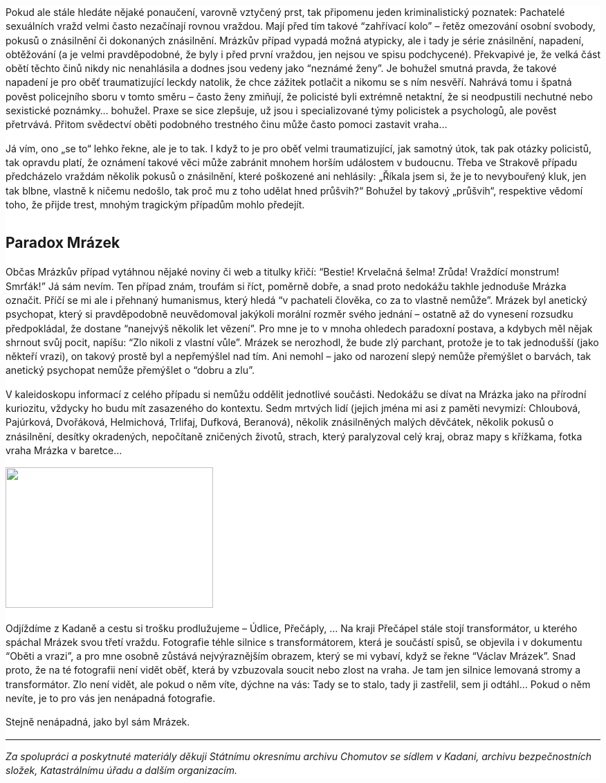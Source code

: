 Pokud ale stále hledáte nějaké ponaučení, varovně vztyčený prst, tak připomenu jeden kriminalistický poznatek: Pachatelé sexuálních vražd velmi často nezačínají rovnou vraždou. Mají před tím takové “zahřívací kolo” &#8211; řetěz omezování osobní svobody, pokusů o znásilnění či dokonaných znásilnění. Mrázkův případ vypadá možná atypicky, ale i tady je série znásilnění, napadení, obtěžování (a je velmi pravděpodobné, že byly i před první vraždou, jen nejsou ve spisu podchycené). Překvapivé je, že velká část obětí těchto činů nikdy nic nenahlásila a dodnes jsou vedeny jako “neznámé ženy”. Je bohužel smutná pravda, že takové napadení je pro oběť traumatizující leckdy natolik, že chce zážitek potlačit a nikomu se s ním nesvěří. Nahrává tomu i špatná pověst policejního sboru v tomto směru &#8211; často ženy zmiňují, že policisté byli extrémně netaktní, že si neodpustili nechutné nebo sexistické poznámky… bohužel. Praxe se sice zlepšuje, už jsou i specializované týmy policistek a psychologů, ale pověst přetrvává. Přitom svědectví oběti podobného trestného činu může často pomoci zastavit vraha&#8230;

Já vím, ono &#8222;se to&#8220; lehko řekne, ale je to tak. I když to je pro oběť velmi traumatizující, jak samotný útok, tak pak otázky policistů, tak opravdu platí, že oznámení takové věci může zabránit mnohem horším událostem v budoucnu. Třeba ve Strakově případu předcházelo vraždám několik pokusů o znásilnění, které poškozené ani nehlásily: &#8222;Říkala jsem si, že je to nevybouřený kluk, jen tak blbne, vlastně k ničemu nedošlo, tak proč mu z toho udělat hned průšvih?&#8220; Bohužel by takový &#8222;průšvih&#8220;, respektive vědomí toho, že přijde trest, mnohým tragickým případům mohlo předejít.

## Paradox Mrázek

Občas Mrázkův případ vytáhnou nějaké noviny či web a titulky křičí: “Bestie! Krvelačná šelma! Zrůda! Vraždící monstrum! Smrťák!” Já sám nevím. Ten případ znám, troufám si říct, poměrně dobře, a snad proto nedokážu takhle jednoduše Mrázka označit. Příčí se mi ale i přehnaný humanismus, který hledá “v pachateli člověka, co za to vlastně nemůže”. Mrázek byl anetický psychopat, který si pravděpodobně neuvědomoval jakýkoli morální rozměr svého jednání &#8211; ostatně až do vynesení rozsudku předpokládal, že dostane “nanejvýš několik let vězení”. Pro mne je to v mnoha ohledech paradoxní postava, a kdybych měl nějak shrnout svůj pocit, napíšu: “Zlo nikoli z vlastní vůle”. Mrázek se nerozhodl, že bude zlý parchant, protože je to tak jednodušší (jako někteří vrazi), on takový prostě byl a nepřemýšlel nad tím. Ani nemohl &#8211; jako od narození slepý nemůže přemýšlet o barvách, tak anetický psychopat nemůže přemýšlet o “dobru a zlu”.

V kaleidoskopu informací z celého případu si nemůžu oddělit jednotlivé součásti. Nedokážu se dívat na Mrázka jako na přírodní kuriozitu, vždycky ho budu mít zasazeného do kontextu. Sedm mrtvých lidí (jejich jména mi asi z paměti nevymizí: Chloubová, Pajúrková, Dvořáková, Helmichová, Trlifaj, Dufková, Beranová), několik znásilněných malých děvčátek, několik pokusů o znásilnění, desítky okradených, nepočítaně zničených životů, strach, který paralyzoval celý kraj, obraz mapy s křížkama, fotka vraha Mrázka v baretce…

<a href="http://www.misantrop.info/jak-jsem-potkal-vaclava-mrazka/produkt-1189443454-2/" rel="attachment wp-att-2085"><img class="aligncenter size-full wp-image-2085" src="http://www.misantrop.info/wp-content/uploads/2014/07/produkt-1189443454.jpg" alt="" width="300" height="203" srcset="https://www.misantrop.info/wp-content/uploads/2014/07/produkt-1189443454.jpg 300w, https://www.misantrop.info/wp-content/uploads/2014/07/produkt-1189443454-200x135.jpg 200w" sizes="(max-width: 300px) 100vw, 300px" /></a>

Odjíždíme z Kadaně a cestu si trošku prodlužujeme &#8211; Údlice, Přečáply, … Na kraji Přečápel stále stojí transformátor, u kterého spáchal Mrázek svou třetí vraždu. Fotografie téhle silnice s transformátorem, která je součástí spisů, se objevila i v dokumentu “Oběti a vrazi”, a pro mne osobně zůstává nejvýraznějším obrazem, který se mi vybaví, když se řekne “Václav Mrázek”. Snad proto, že na té fotografii není vidět oběť, která by vzbuzovala soucit nebo zlost na vraha. Je tam jen silnice lemovaná stromy a transformátor. Zlo není vidět, ale pokud o něm víte, dýchne na vás: Tady se to stalo, tady ji zastřelil, sem ji odtáhl… Pokud o něm nevíte, je to pro vás jen nenápadná fotografie.

Stejně nenápadná, jako byl sám Mrázek.

* * *

_Za spolupráci a poskytnuté materiály děkuji Státnímu okresnímu archivu Chomutov se sídlem v Kadani, archivu bezpečnostních složek, Katastrálnímu úřadu a dalším organizacím._